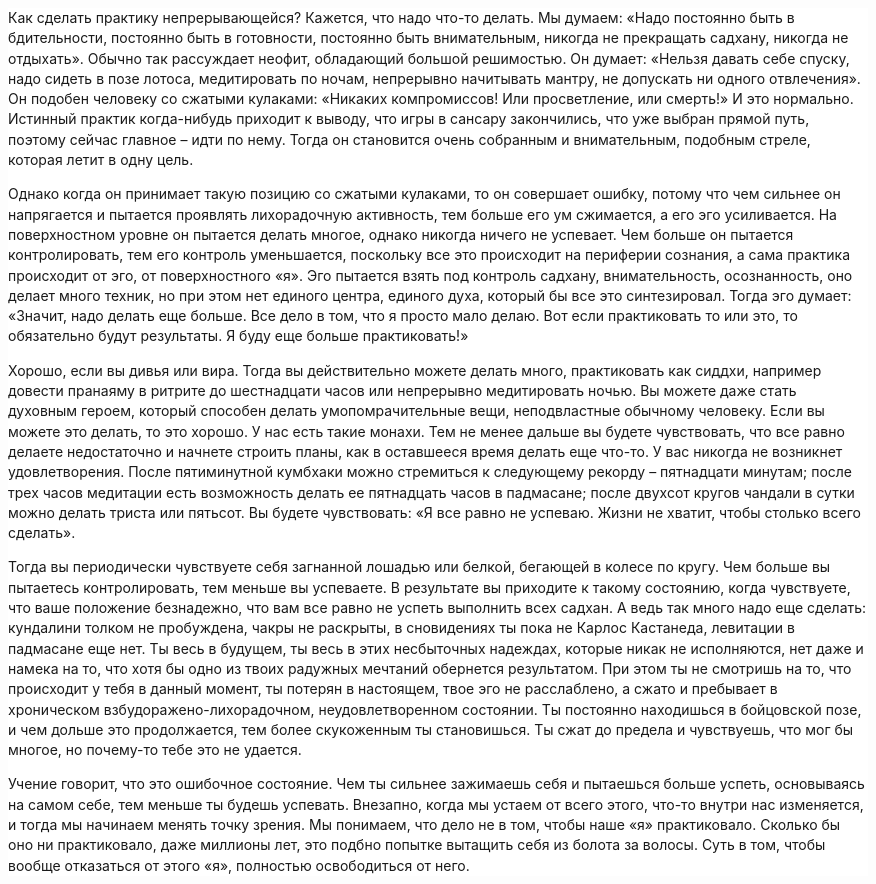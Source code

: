   
 Как сделать практику непрерывающейся? Кажется, что надо что-то делать. Мы думаем: «Надо постоянно быть в бдительности, постоянно быть в готовности, постоянно быть внимательным, никогда не прекращать садхану, никогда не отдыхать». Обычно так рассуждает неофит, обладающий большой решимостью. Он думает: «Нельзя давать себе спуску, надо сидеть в позе лотоса, медитировать по ночам, непрерывно начитывать мантру, не допускать ни одного отвлечения». Он подобен человеку со сжатыми кулаками: «Никаких компромиссов! Или просветление, или смерть!» И это нормально. Истинный практик когда-нибудь приходит к выводу, что игры в сансару закончились, что уже выбран прямой путь, поэтому сейчас главное – идти по нему. Тогда он становится очень собранным и внимательным, подобным стреле, которая летит в одну цель.

  
 Однако когда он принимает такую позицию со сжатыми кулаками, то он совершает ошибку, потому что чем сильнее он напрягается и пытается проявлять лихорадочную активность, тем больше его ум сжимается, а его эго усиливается. На поверхностном уровне он пытается делать многое, однако никогда ничего не успевает. Чем больше он пытается контролировать, тем его контроль уменьшается, поскольку все это происходит на периферии сознания, а сама практика происходит от эго, от поверхностного «я». Эго пытается взять под контроль садхану, внимательность, осознанность, оно делает много техник, но при этом нет единого центра, единого духа, который бы все это синтезировал. Тогда эго думает: «Значит, надо делать еще больше. Все дело в том, что я просто мало делаю. Вот если практиковать то или это, то обязательно будут результаты. Я буду еще больше практиковать!»

  
 Хорошо, если вы дивья или вира. Тогда вы действительно можете делать много, практиковать как сиддхи, например довести пранаяму в ритрите до шестнадцати часов или непрерывно медитировать ночью. Вы можете даже стать духовным героем, который способен делать умопомрачительные вещи, неподвластные обычному человеку. Если вы можете это делать, то это хорошо. У нас есть такие монахи. Тем не менее дальше вы будете чувствовать, что все равно делаете недостаточно и начнете строить планы, как в оставшееся время делать еще что-то. У вас никогда не возникнет удовлетворения. После пятиминутной кумбхаки можно стремиться к следующему рекорду – пятнадцати минутам; после трех часов медитации есть возможность делать ее пятнадцать часов в падмасане; после двухсот кругов чандали в сутки можно делать триста или пятьсот. Вы будете чувствовать: «Я все равно не успеваю. Жизни не хватит, чтобы столько всего сделать».

  
 Тогда вы периодически чувствуете себя загнанной лошадью или белкой, бегающей в колесе по кругу. Чем больше вы пытаетесь контролировать, тем меньше вы успеваете. В результате вы приходите к такому состоянию, когда чувствуете, что ваше положение безнадежно, что вам все равно не успеть выполнить всех садхан. А ведь так много надо еще сделать: кундалини толком не пробуждена, чакры не раскрыты, в сновидениях ты пока не Карлос Кастанеда, левитации в падмасане еще нет. Ты весь в будущем, ты весь в этих несбыточных надеждах, которые никак не исполняются, нет даже и намека на то, что хотя бы одно из твоих радужных мечтаний обернется результатом. При этом ты не смотришь на то, что происходит у тебя в данный момент, ты потерян в настоящем, твое эго не расслаблено, а сжато и пребывает в хроническом взбудоражено-лихорадочном, неудовлетворенном состоянии. Ты постоянно находишься в бойцовской позе, и чем дольше это продолжается, тем более скукоженным ты становишься. Ты сжат до предела и чувствуешь, что мог бы многое, но почему-то тебе это не удается.  

  
 Учение говорит, что это ошибочное состояние. Чем ты сильнее зажимаешь себя и пытаешься больше успеть, основываясь на самом себе, тем меньше ты будешь успевать. Внезапно, когда мы устаем от всего этого, что-то внутри нас изменяется, и тогда мы начинаем менять точку зрения. Мы понимаем, что дело не в том, чтобы наше «я» практиковало. Сколько бы оно ни практиковало, даже миллионы лет, это подбно попытке вытащить себя из болота за волосы. Суть в том, чтобы вообще отказаться от этого «я», полностью освободиться от него.

  
